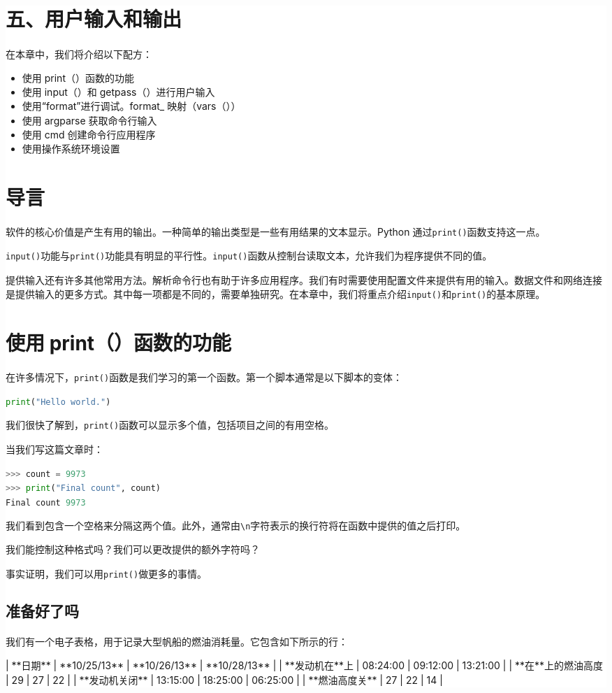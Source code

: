# 五、用户输入和输出

在本章中，我们将介绍以下配方：

*   使用 print（）函数的功能
*   使用 input（）和 getpass（）进行用户输入
*   使用“format”进行调试。format_ 映射（vars（））
*   使用 argparse 获取命令行输入
*   使用 cmd 创建命令行应用程序
*   使用操作系统环境设置

# 导言

软件的核心价值是产生有用的输出。一种简单的输出类型是一些有用结果的文本显示。Python 通过`print()`函数支持这一点。

`input()`功能与`print()`功能具有明显的平行性。`input()`函数从控制台读取文本，允许我们为程序提供不同的值。

提供输入还有许多其他常用方法。解析命令行也有助于许多应用程序。我们有时需要使用配置文件来提供有用的输入。数据文件和网络连接是提供输入的更多方式。其中每一项都是不同的，需要单独研究。在本章中，我们将重点介绍`input()`和`print()`的基本原理。

# 使用 print（）函数的功能

在许多情况下，`print()`函数是我们学习的第一个函数。第一个脚本通常是以下脚本的变体：

```py
print("Hello world.")

```

我们很快了解到，`print()`函数可以显示多个值，包括项目之间的有用空格。

当我们写这篇文章时：

```py
>>> count = 9973 
>>> print("Final count", count) 
Final count 9973

```

我们看到包含一个空格来分隔这两个值。此外，通常由`\n`字符表示的换行符将在函数中提供的值之后打印。

我们能控制这种格式吗？我们可以更改提供的额外字符吗？

事实证明，我们可以用`print()`做更多的事情。

## 准备好了吗

我们有一个电子表格，用于记录大型帆船的燃油消耗量。它包含如下所示的行：

<colgroup><col> <col> <col> <col></colgroup> 
| **日期** | **10/25/13** | **10/26/13** | **10/28/13** |
| **发动机在**上 | 08:24:00 | 09:12:00 | 13:21:00 |
| **在**上的燃油高度 | 29 | 27 | 22 |
| **发动机关闭** | 13:15:00 | 18:25:00 | 06:25:00 |
| **燃油高度关** | 27 | 22 | 14 |
